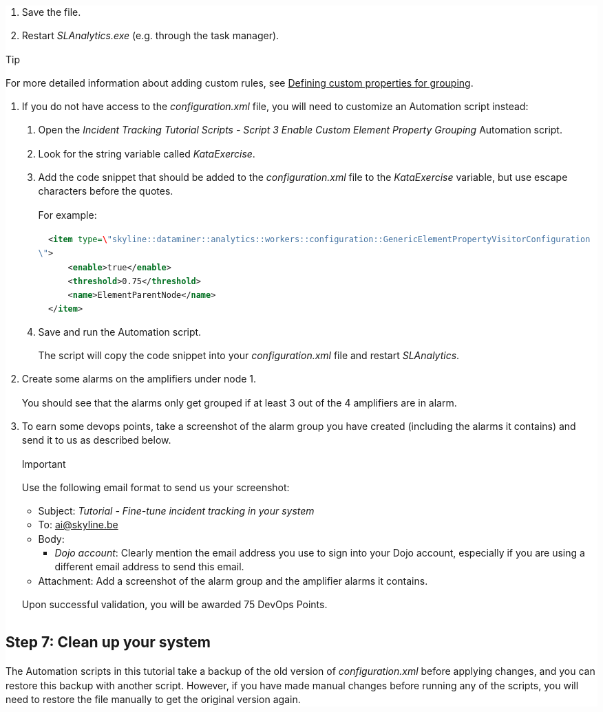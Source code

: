    1. Save the file.

   1. Restart *SLAnalytics.exe* (e.g. through the task manager).

   > [!TIP]
   > For more detailed information about adding custom rules, see [Defining custom properties for grouping](xref:Customizing_alarm_grouping_rules#defining-custom-properties-for-grouping).

1. If you do not have access to the *configuration.xml* file, you will need to customize an Automation script instead:

   1. Open the *Incident Tracking Tutorial Scripts - Script 3 Enable Custom Element Property Grouping* Automation script.

   1. Look for the string variable called *KataExercise*.

   1. Add the code snippet that should be added to the *configuration.xml* file to the *KataExercise* variable, but use escape characters before the quotes.

      For example:

      ```xml
        <item type=\"skyline::dataminer::analytics::workers::configuration::GenericElementPropertyVisitorConfiguration\">
            <enable>true</enable>
            <threshold>0.75</threshold>
            <name>ElementParentNode</name>
        </item>
      ```

   1. Save and run the Automation script.

      The script will copy the code snippet into your *configuration.xml* file and restart *SLAnalytics*.

1. Create some alarms on the amplifiers under node 1.

   You should see that the alarms only get grouped if at least 3 out of the 4 amplifiers are in alarm.

1. To earn some devops points, take a screenshot of the alarm group you have created (including the alarms it contains) and send it to us as described below.

   > [!IMPORTANT]
   > Use the following email format to send us your screenshot:
   >
   > - Subject: *Tutorial - Fine-tune incident tracking in your system*
   > - To: [ai@skyline.be](mailto:ai@skyline.be)
   > - Body:
   >   - *Dojo account*: Clearly mention the email address you use to sign into your Dojo account, especially if you are using a different email address to send this email.
   > - Attachment: Add a screenshot of the alarm group and the amplifier alarms it contains.
   >
   > Upon successful validation, you will be awarded 75 DevOps Points.

## Step 7: Clean up your system

The Automation scripts in this tutorial take a backup of the old version of *configuration.xml* before applying changes, and you can restore this backup with another script. However, if you have made manual changes before running any of the scripts, you will need to restore the file manually to get the original version again.
